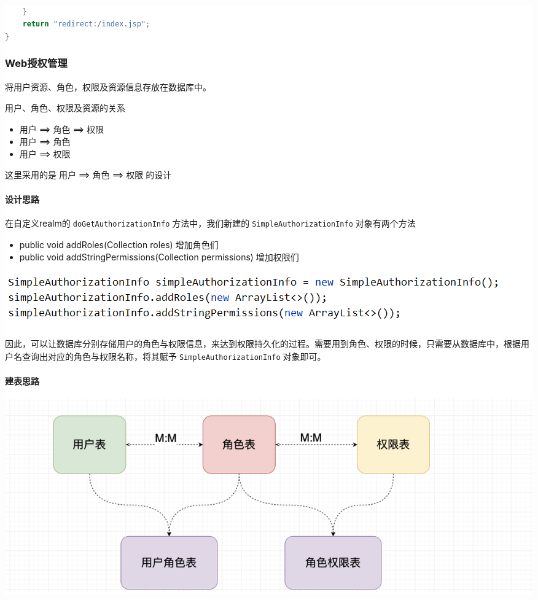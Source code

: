 ```java
    }
    return "redirect:/index.jsp";
}
```

### Web授权管理

将用户资源、角色，权限及资源信息存放在数据库中。

用户、角色、权限及资源的关系

-   用户 ==> 角色 ==> 权限
-   用户 ==> 角色
-   用户 ==> 权限

这里采用的是 用户 ==> 角色 ==> 权限 的设计

#### 设计思路

在自定义realm的 `doGetAuthorizationInfo` 方法中，我们新建的 `SimpleAuthorizationInfo` 对象有两个方法

-   public void addRoles(Collection<String> roles)	增加角色们
-   public void addStringPermissions(Collection<String> permissions)  增加权限们

![image-20201006183045069](_images/image-20201006183045069.png)

因此，可以让数据库分别存储用户的角色与权限信息，来达到权限持久化的过程。需要用到角色、权限的时候，只需要从数据库中，根据用户名查询出对应的角色与权限名称，将其赋予 `SimpleAuthorizationInfo` 对象即可。

#### 建表思路

![image-20200527204839080](_images/image-20200527204839080.png)
